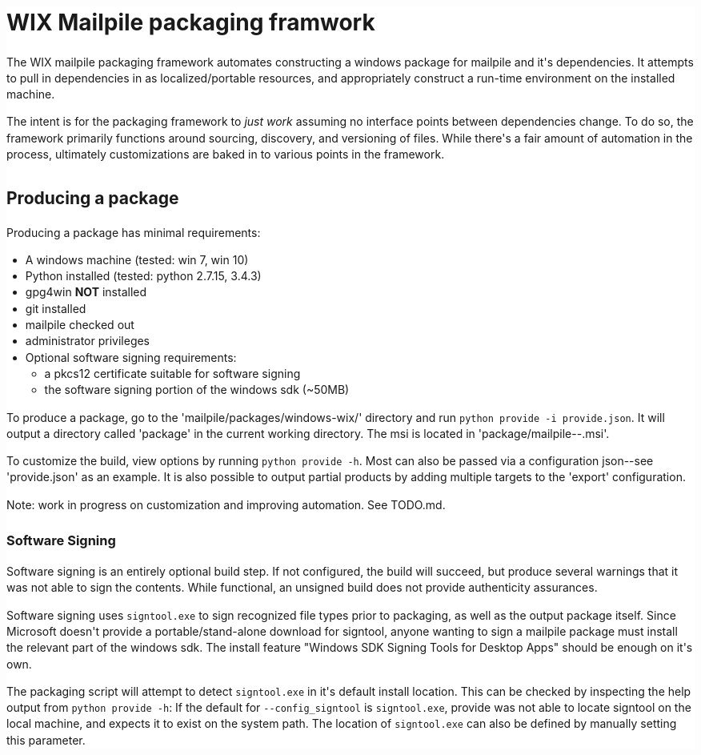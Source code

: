 # WIX Mailpile packaging framwork #

The WIX mailpile packaging framework automates constructing a windows package
for mailpile and it's dependencies. It attempts to pull in dependencies in as
localized/portable resources, and appropriately construct a run-time
environment on the installed machine.

The intent is for the packaging framework to *just work* assuming no interface
points between dependencies change. To do so, the framework primarily functions
around sourcing, discovery, and versioning of files. While there's a fair
amount of automation in the process, ultimately customizations are baked in to
various points in the framework.

## Producing a package ##

Producing a package has minimal requirements:

  - A windows machine (tested: win 7, win 10)
  - Python installed (tested: python 2.7.15, 3.4.3)
  - gpg4win **NOT** installed
  - git installed
  - mailpile checked out
  - administrator privileges
  - Optional software signing requirements:
      - a pkcs12 certificate suitable for software signing
      - the software signing portion of the windows sdk (~50MB)

To produce a package, go to the 'mailpile/packages/windows-wix/' directory and
run `python provide -i provide.json`. It will output a directory called
'package' in the current working directory. The msi is located in
'package/mailpile-<version>-<culture>.msi'.

To customize the build, view options by running `python provide -h`. Most can
also be passed via a configuration json--see 'provide.json' as an example. It
is also possible to output partial products by adding multiple targets to the
'export' configuration.

Note: work in progress on customization and improving automation. See TODO.md.

### Software Signing ###

Software signing is an entirely optional build step. If not configured, the
build will succeed, but produce several warnings that it was not able to sign
the contents. While functional, an unsigned build does not provide authenticity
assurances.

Software signing uses `signtool.exe` to sign recognized file types prior to
packaging, as well as the output package itself. Since Microsoft doesn't provide
a portable/stand-alone download for signtool, anyone wanting to sign a mailpile
package must install the relevant part of the windows sdk. The install feature
"Windows SDK Signing Tools for Desktop Apps" should be enough on it's own.

The packaging script will attempt to detect `signtool.exe` in it's default
install location. This can be checked by inspecting the help output from
`python provide -h`: If the default for `--config_signtool` is `signtool.exe`,
provide was not able to locate signtool on the local machine, and expects it
to exist on the system path. The location of `signtool.exe` can also be defined
by manually setting this parameter.
